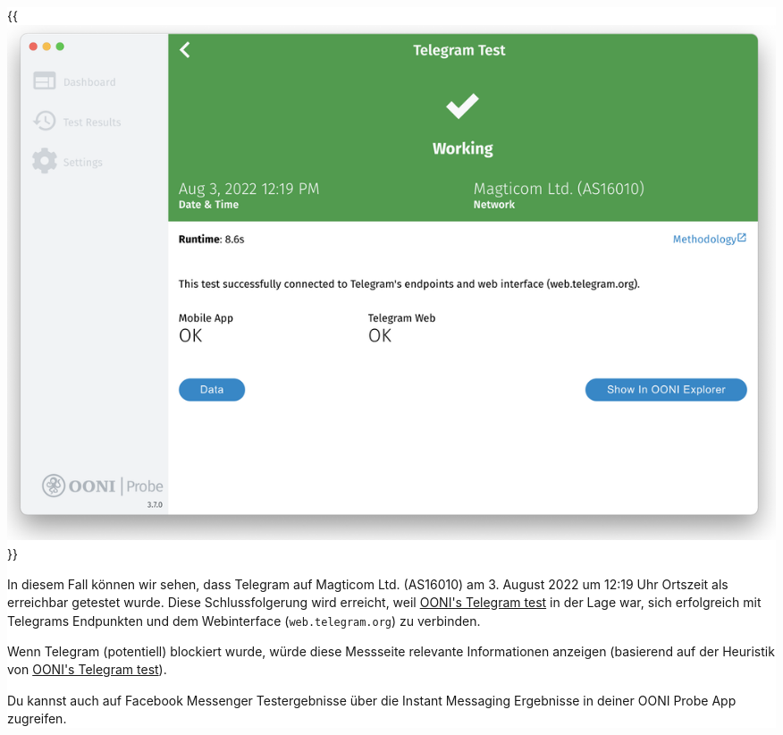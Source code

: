 {{<img src="images/telegram-measurement.png" title="Telegram measurement" alt="Telegram measurement">}}

In diesem Fall können wir sehen, dass Telegram auf Magticom Ltd. (AS16010) am 3. August 2022 um 12:19 Uhr Ortszeit als erreichbar getestet wurde. Diese Schlussfolgerung wird erreicht, weil [OONI's Telegram test](https://ooni.org/nettest/telegram/) in der Lage war, sich erfolgreich mit Telegrams Endpunkten und dem Webinterface (`web.telegram.org`) zu verbinden.

Wenn Telegram (potentiell) blockiert wurde, würde diese Messseite relevante Informationen anzeigen (basierend auf der Heuristik von [OONI's Telegram test](https://ooni.org/nettest/telegram/)).

Du kannst auch auf Facebook Messenger Testergebnisse über die Instant Messaging Ergebnisse in deiner OONI Probe App zugreifen.
